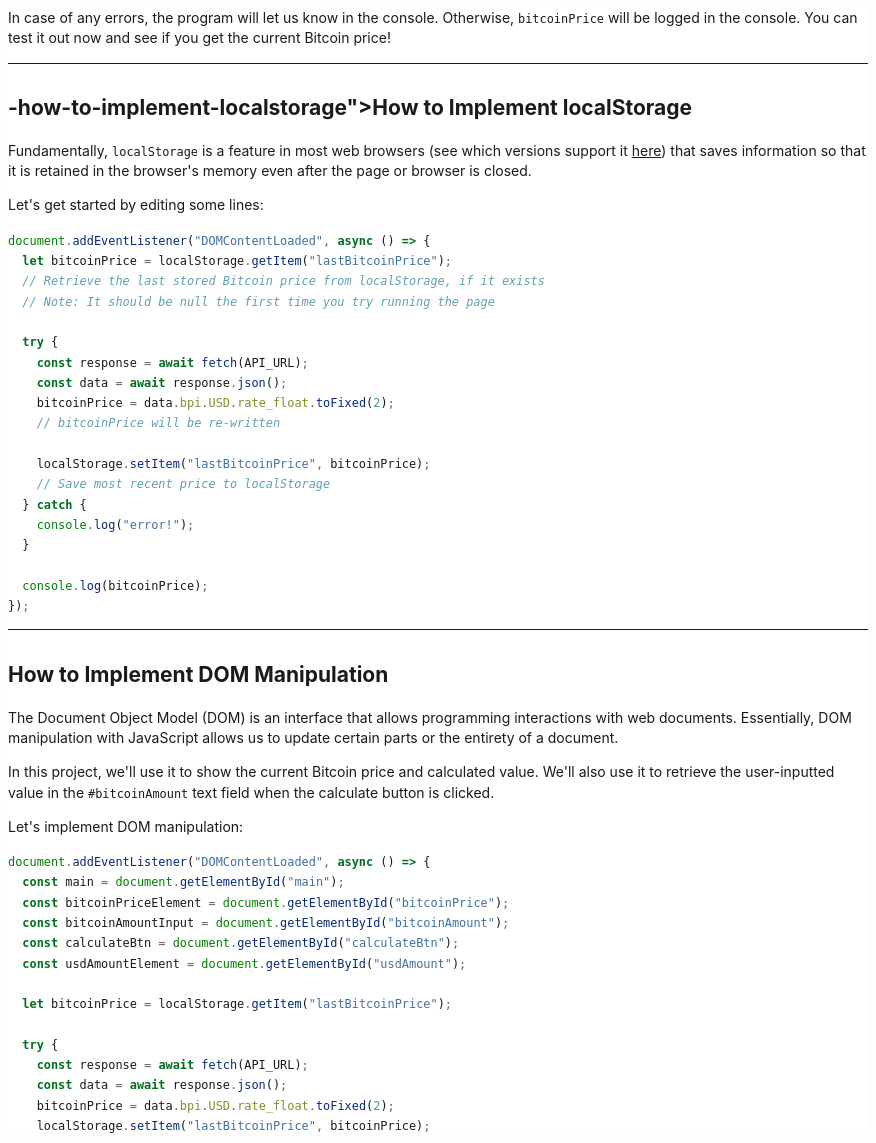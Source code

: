 In case of any errors, the program will let us know in the console. Otherwise, `bitcoinPrice` will be logged in the console. You can test it out now and see if you get the current Bitcoin price!

---

## -how-to-implement-localstorage">How to Implement localStorage

Fundamentally, `localStorage` is a feature in most web browsers (see which versions support it [<VPIcon icon="fa-brands fa-firefox"/>here](https://developer.mozilla.org/en-US/docs/Web/API/Window/localStorage#browser_compatibility)) that saves information so that it is retained in the browser's memory even after the page or browser is closed.

Let's get started by editing some lines:

```js
document.addEventListener("DOMContentLoaded", async () => {
  let bitcoinPrice = localStorage.getItem("lastBitcoinPrice");
  // Retrieve the last stored Bitcoin price from localStorage, if it exists
  // Note: It should be null the first time you try running the page

  try {
    const response = await fetch(API_URL);
    const data = await response.json();
    bitcoinPrice = data.bpi.USD.rate_float.toFixed(2);
    // bitcoinPrice will be re-written

    localStorage.setItem("lastBitcoinPrice", bitcoinPrice);
    // Save most recent price to localStorage
  } catch {
    console.log("error!");
  }

  console.log(bitcoinPrice);
});
```

---

## How to Implement DOM Manipulation

The Document Object Model (DOM) is an interface that allows programming interactions with web documents. Essentially, DOM manipulation with JavaScript allows us to update certain parts or the entirety of a document.

In this project, we'll use it to show the current Bitcoin price and calculated value. We'll also use it to retrieve the user-inputted value in the `#bitcoinAmount` text field when the calculate button is clicked.

Let's implement DOM manipulation:

```js
document.addEventListener("DOMContentLoaded", async () => {
  const main = document.getElementById("main");
  const bitcoinPriceElement = document.getElementById("bitcoinPrice");
  const bitcoinAmountInput = document.getElementById("bitcoinAmount");
  const calculateBtn = document.getElementById("calculateBtn");
  const usdAmountElement = document.getElementById("usdAmount");

  let bitcoinPrice = localStorage.getItem("lastBitcoinPrice");

  try {
    const response = await fetch(API_URL);
    const data = await response.json();
    bitcoinPrice = data.bpi.USD.rate_float.toFixed(2);
    localStorage.setItem("lastBitcoinPrice", bitcoinPrice);
```